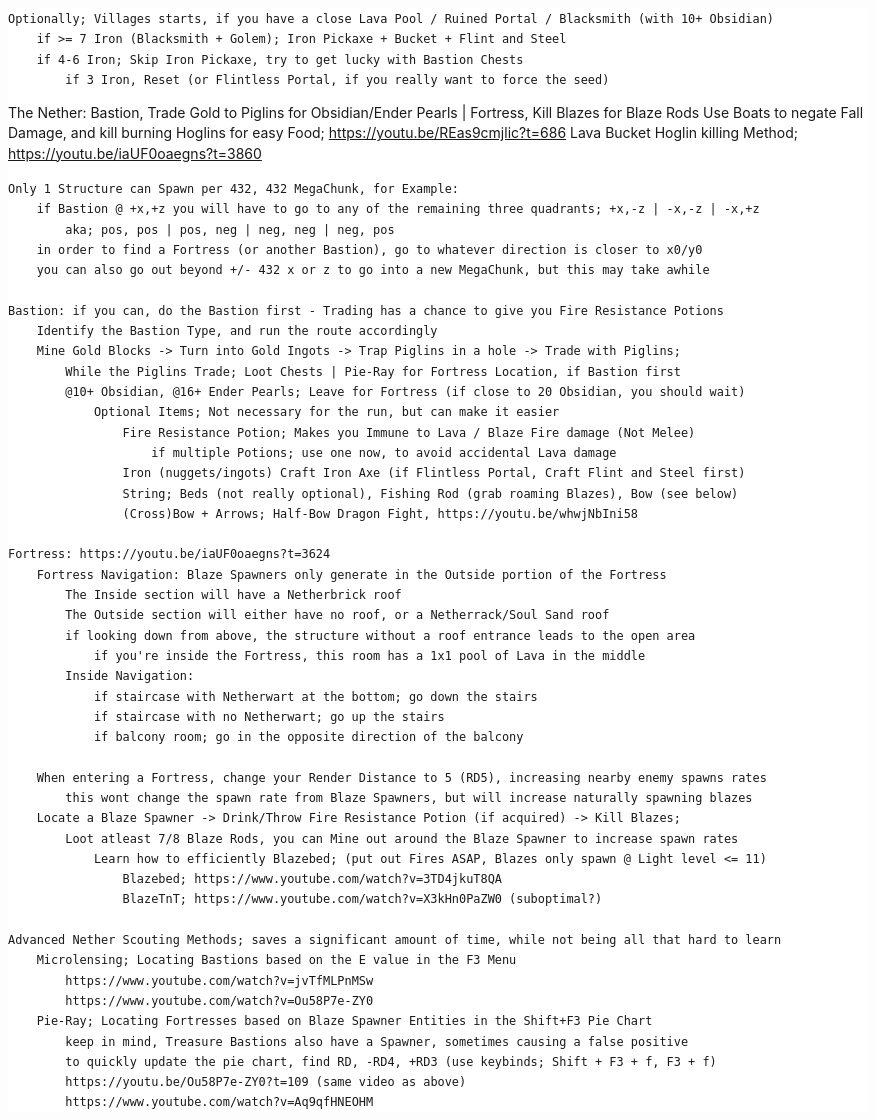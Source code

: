 	Optionally; Villages starts, if you have a close Lava Pool / Ruined Portal / Blacksmith (with 10+ Obsidian)
		if >= 7 Iron (Blacksmith + Golem); Iron Pickaxe + Bucket + Flint and Steel
		if 4-6 Iron; Skip Iron Pickaxe, try to get lucky with Bastion Chests
			if 3 Iron, Reset (or Flintless Portal, if you really want to force the seed)



The Nether: Bastion, Trade Gold to Piglins for Obsidian/Ender Pearls | Fortress, Kill Blazes for Blaze Rods
	Use Boats to negate Fall Damage, and kill burning Hoglins for easy Food; https://youtu.be/REas9cmjlic?t=686
		Lava Bucket Hoglin killing Method; https://youtu.be/iaUF0oaegns?t=3860

	Only 1 Structure can Spawn per 432, 432 MegaChunk, for Example:
		if Bastion @ +x,+z you will have to go to any of the remaining three quadrants; +x,-z | -x,-z | -x,+z
			aka; pos, pos | pos, neg | neg, neg | neg, pos
		in order to find a Fortress (or another Bastion), go to whatever direction is closer to x0/y0
		you can also go out beyond +/- 432 x or z to go into a new MegaChunk, but this may take awhile

	Bastion: if you can, do the Bastion first - Trading has a chance to give you Fire Resistance Potions
		Identify the Bastion Type, and run the route accordingly
		Mine Gold Blocks -> Turn into Gold Ingots -> Trap Piglins in a hole -> Trade with Piglins;
			While the Piglins Trade; Loot Chests | Pie-Ray for Fortress Location, if Bastion first
			@10+ Obsidian, @16+ Ender Pearls; Leave for Fortress (if close to 20 Obsidian, you should wait)
				Optional Items; Not necessary for the run, but can make it easier
					Fire Resistance Potion; Makes you Immune to Lava / Blaze Fire damage (Not Melee)
						if multiple Potions; use one now, to avoid accidental Lava damage
					Iron (nuggets/ingots) Craft Iron Axe (if Flintless Portal, Craft Flint and Steel first)
					String; Beds (not really optional), Fishing Rod (grab roaming Blazes), Bow (see below)
					(Cross)Bow + Arrows; Half-Bow Dragon Fight, https://youtu.be/whwjNbIni58

	Fortress: https://youtu.be/iaUF0oaegns?t=3624
		Fortress Navigation: Blaze Spawners only generate in the Outside portion of the Fortress
			The Inside section will have a Netherbrick roof
			The Outside section will either have no roof, or a Netherrack/Soul Sand roof
			if looking down from above, the structure without a roof entrance leads to the open area
				if you're inside the Fortress, this room has a 1x1 pool of Lava in the middle
			Inside Navigation:
				if staircase with Netherwart at the bottom; go down the stairs
				if staircase with no Netherwart; go up the stairs
				if balcony room; go in the opposite direction of the balcony		

		When entering a Fortress, change your Render Distance to 5 (RD5), increasing nearby enemy spawns rates
			this wont change the spawn rate from Blaze Spawners, but will increase naturally spawning blazes
		Locate a Blaze Spawner -> Drink/Throw Fire Resistance Potion (if acquired) -> Kill Blazes;
			Loot atleast 7/8 Blaze Rods, you can Mine out around the Blaze Spawner to increase spawn rates
				Learn how to efficiently Blazebed; (put out Fires ASAP, Blazes only spawn @ Light level <= 11)
					Blazebed; https://www.youtube.com/watch?v=3TD4jkuT8QA
					BlazeTnT; https://www.youtube.com/watch?v=X3kHn0PaZW0 (suboptimal?)

	Advanced Nether Scouting Methods; saves a significant amount of time, while not being all that hard to learn
		Microlensing; Locating Bastions based on the E value in the F3 Menu
			https://www.youtube.com/watch?v=jvTfMLPnMSw
			https://www.youtube.com/watch?v=Ou58P7e-ZY0
		Pie-Ray; Locating Fortresses based on Blaze Spawner Entities in the Shift+F3 Pie Chart
			keep in mind, Treasure Bastions also have a Spawner, sometimes causing a false positive
			to quickly update the pie chart, find RD, -RD4, +RD3 (use keybinds; Shift + F3 + f, F3 + f)
			https://youtu.be/Ou58P7e-ZY0?t=109 (same video as above)
			https://www.youtube.com/watch?v=Aq9qfHNEOHM
